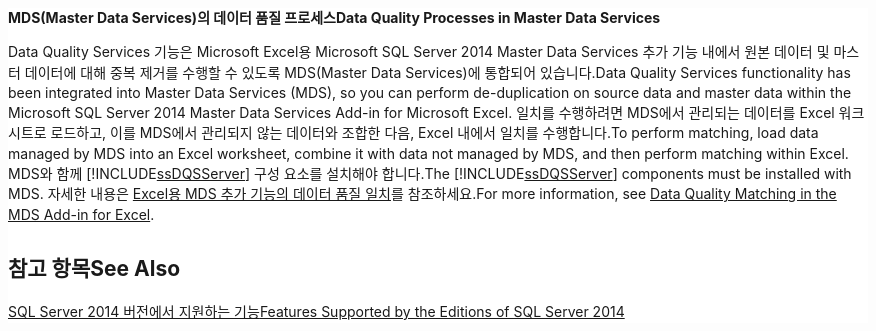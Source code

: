  <span data-ttu-id="57fad-190">**MDS(Master Data Services)의 데이터 품질 프로세스**</span><span class="sxs-lookup"><span data-stu-id="57fad-190">**Data Quality Processes in Master Data Services**</span></span>

 <span data-ttu-id="57fad-191">Data Quality Services 기능은 Microsoft Excel용 Microsoft SQL Server 2014 Master Data Services 추가 기능 내에서 원본 데이터 및 마스터 데이터에 대해 중복 제거를 수행할 수 있도록 MDS(Master Data Services)에 통합되어 있습니다.</span><span class="sxs-lookup"><span data-stu-id="57fad-191">Data Quality Services functionality has been integrated into Master Data Services (MDS), so you can perform de-duplication on source data and master data within the Microsoft SQL Server 2014 Master Data Services Add-in for Microsoft Excel.</span></span> <span data-ttu-id="57fad-192">일치를 수행하려면 MDS에서 관리되는 데이터를 Excel 워크시트로 로드하고, 이를 MDS에서 관리되지 않는 데이터와 조합한 다음, Excel 내에서 일치를 수행합니다.</span><span class="sxs-lookup"><span data-stu-id="57fad-192">To perform matching, load data managed by MDS into an Excel worksheet, combine it with data not managed by MDS, and then perform matching within Excel.</span></span> <span data-ttu-id="57fad-193">MDS와 함께 [!INCLUDE[ssDQSServer](../includes/ssdqsserver-md.md)] 구성 요소를 설치해야 합니다.</span><span class="sxs-lookup"><span data-stu-id="57fad-193">The [!INCLUDE[ssDQSServer](../includes/ssdqsserver-md.md)] components must be installed with MDS.</span></span> <span data-ttu-id="57fad-194">자세한 내용은 [Excel용 MDS 추가 기능의 데이터 품질 일치](../master-data-services/microsoft-excel-add-in/data-quality-matching-in-the-mds-add-in-for-excel.md)를 참조하세요.</span><span class="sxs-lookup"><span data-stu-id="57fad-194">For more information, see  [Data Quality Matching in the MDS Add-in for Excel](../master-data-services/microsoft-excel-add-in/data-quality-matching-in-the-mds-add-in-for-excel.md).</span></span>

## <a name="see-also"></a><span data-ttu-id="57fad-195">참고 항목</span><span class="sxs-lookup"><span data-stu-id="57fad-195">See Also</span></span>
 [<span data-ttu-id="57fad-196">SQL Server 2014 버전에서 지원하는 기능</span><span class="sxs-lookup"><span data-stu-id="57fad-196">Features Supported by the Editions of SQL Server 2014</span></span>](../../2014/getting-started/features-supported-by-the-editions-of-sql-server-2014.md)


